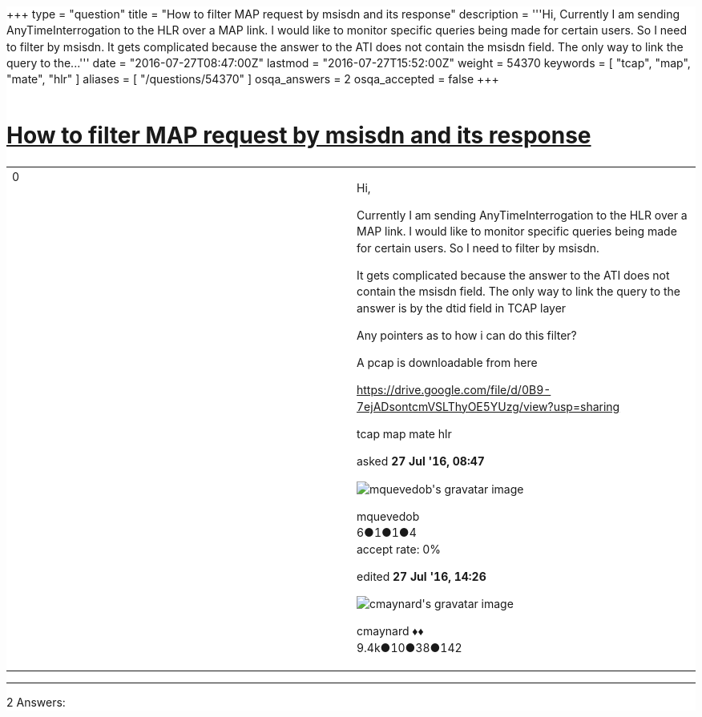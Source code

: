 +++
type = "question"
title = "How to filter MAP request by msisdn and its response"
description = '''Hi, Currently I am sending AnyTimeInterrogation to the HLR over a MAP link. I would like to monitor specific queries being made for certain users. So I need to filter by msisdn. It gets complicated because the answer to the ATI does not contain the msisdn field. The only way to link the query to the...'''
date = "2016-07-27T08:47:00Z"
lastmod = "2016-07-27T15:52:00Z"
weight = 54370
keywords = [ "tcap", "map", "mate", "hlr" ]
aliases = [ "/questions/54370" ]
osqa_answers = 2
osqa_accepted = false
+++

<div class="headNormal">

# [How to filter MAP request by msisdn and its response](/questions/54370/how-to-filter-map-request-by-msisdn-and-its-response)

</div>

<div id="main-body">

<div id="askform">

<table id="question-table" style="width:100%;"><colgroup><col style="width: 50%" /><col style="width: 50%" /></colgroup><tbody><tr class="odd"><td style="width: 30px; vertical-align: top"><div class="vote-buttons"><span id="post-54370-upvote" class="ajax-command post-vote up" rel="nofollow" title="I like this post (click again to cancel)"> </span><div id="post-54370-score" class="post-score" title="current number of votes">0</div><span id="post-54370-downvote" class="ajax-command post-vote down" rel="nofollow" title="I dont like this post (click again to cancel)"> </span> <span id="favorite-mark" class="ajax-command favorite-mark" rel="nofollow" title="mark/unmark this question as favorite (click again to cancel)"> </span><div id="favorite-count" class="favorite-count"></div></div></td><td><div id="item-right"><div class="question-body"><p>Hi,</p><p>Currently I am sending AnyTimeInterrogation to the HLR over a MAP link. I would like to monitor specific queries being made for certain users. So I need to filter by msisdn.</p><p>It gets complicated because the answer to the ATI does not contain the msisdn field. The only way to link the query to the answer is by the dtid field in TCAP layer</p><p>Any pointers as to how i can do this filter?</p><p>A pcap is downloadable from here</p><p><a href="https://drive.google.com/file/d/0B9-7ejADsontcmVSLThyOE5YUzg/view?usp=sharing">https://drive.google.com/file/d/0B9-7ejADsontcmVSLThyOE5YUzg/view?usp=sharing</a></p></div><div id="question-tags" class="tags-container tags"><span class="post-tag tag-link-tcap" rel="tag" title="see questions tagged &#39;tcap&#39;">tcap</span> <span class="post-tag tag-link-map" rel="tag" title="see questions tagged &#39;map&#39;">map</span> <span class="post-tag tag-link-mate" rel="tag" title="see questions tagged &#39;mate&#39;">mate</span> <span class="post-tag tag-link-hlr" rel="tag" title="see questions tagged &#39;hlr&#39;">hlr</span></div><div id="question-controls" class="post-controls"></div><div class="post-update-info-container"><div class="post-update-info post-update-info-user"><p>asked <strong>27 Jul '16, 08:47</strong></p><img src="https://secure.gravatar.com/avatar/3fa128cb9679b0f80992ec7945c2aa76?s=32&amp;d=identicon&amp;r=g" class="gravatar" width="32" height="32" alt="mquevedob&#39;s gravatar image" /><p><span>mquevedob</span><br />
<span class="score" title="6 reputation points">6</span><span title="1 badges"><span class="badge1">●</span><span class="badgecount">1</span></span><span title="1 badges"><span class="silver">●</span><span class="badgecount">1</span></span><span title="4 badges"><span class="bronze">●</span><span class="badgecount">4</span></span><br />
<span class="accept_rate" title="Rate of the user&#39;s accepted answers">accept rate:</span> <span title="mquevedob has no accepted answers">0%</span></p></div><div class="post-update-info post-update-info-edited"><p><span> edited <strong>27 Jul '16, 14:26</strong> </span></p><img src="https://secure.gravatar.com/avatar/55158e2322c4e365a5e0a4a0ac3fbcef?s=32&amp;d=identicon&amp;r=g" class="gravatar" width="32" height="32" alt="cmaynard&#39;s gravatar image" /><p><span>cmaynard ♦♦</span><br />
<span class="score" title="9361 reputation points"><span>9.4k</span></span><span title="10 badges"><span class="badge1">●</span><span class="badgecount">10</span></span><span title="38 badges"><span class="silver">●</span><span class="badgecount">38</span></span><span title="142 badges"><span class="bronze">●</span><span class="badgecount">142</span></span></p></div></div><div id="comments-container-54370" class="comments-container"></div><div id="comment-tools-54370" class="comment-tools"></div><div class="clear"></div><div id="comment-54370-form-container" class="comment-form-container"></div><div class="clear"></div></div></td></tr></tbody></table>

------------------------------------------------------------------------

<div class="tabBar">

<span id="sort-top"></span>

<div class="headQuestions">

2 Answers:

</div>
